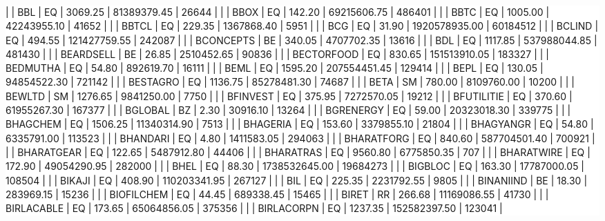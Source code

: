 |  | BBL | EQ | 3069.25 | 81389379.45 | 26644 |
|  | BBOX | EQ | 142.20 | 69215606.75 | 486401 |
|  | BBTC | EQ | 1005.00 | 42243955.10 | 41652 |
|  | BBTCL | EQ | 229.35 | 1367868.40 | 5951 |
|  | BCG | EQ | 31.90 | 1920578935.00 | 60184512 |
|  | BCLIND | EQ | 494.55 | 121427759.55 | 242087 |
|  | BCONCEPTS | BE | 340.05 | 4707702.35 | 13616 |
|  | BDL | EQ | 1117.85 | 537988044.85 | 481430 |
|  | BEARDSELL | BE | 26.85 | 2510452.65 | 90836 |
|  | BECTORFOOD | EQ | 830.65 | 151513910.05 | 183327 |
|  | BEDMUTHA | EQ | 54.80 | 892619.70 | 16111 |
|  | BEML | EQ | 1595.20 | 207554451.45 | 129414 |
|  | BEPL | EQ | 130.05 | 94854522.30 | 721142 |
|  | BESTAGRO | EQ | 1136.75 | 85278481.30 | 74687 |
|  | BETA | SM | 780.00 | 8109760.00 | 10200 |
|  | BEWLTD | SM | 1276.65 | 9841250.00 | 7750 |
|  | BFINVEST | EQ | 375.95 | 7272570.05 | 19212 |
|  | BFUTILITIE | EQ | 370.60 | 61955267.30 | 167377 |
|  | BGLOBAL | BZ | 2.30 | 30916.10 | 13264 |
|  | BGRENERGY | EQ | 59.00 | 20323018.30 | 339775 |
|  | BHAGCHEM | EQ | 1506.25 | 11340314.90 | 7513 |
|  | BHAGERIA | EQ | 153.60 | 3379855.10 | 21804 |
|  | BHAGYANGR | EQ | 54.80 | 6335791.00 | 113523 |
|  | BHANDARI | EQ | 4.80 | 1411583.05 | 294063 |
|  | BHARATFORG | EQ | 840.60 | 587704501.40 | 700921 |
|  | BHARATGEAR | EQ | 122.65 | 5487912.80 | 44406 |
|  | BHARATRAS | EQ | 9560.80 | 6775850.35 | 707 |
|  | BHARATWIRE | EQ | 172.90 | 49054290.95 | 282000 |
|  | BHEL | EQ | 88.30 | 1738532645.00 | 19684273 |
|  | BIGBLOC | EQ | 163.30 | 17787000.05 | 108504 |
|  | BIKAJI | EQ | 408.90 | 110203341.95 | 267127 |
|  | BIL | EQ | 225.35 | 2231792.55 | 9805 |
|  | BINANIIND | BE | 18.30 | 283969.15 | 15236 |
|  | BIOFILCHEM | EQ | 44.45 | 689338.45 | 15465 |
|  | BIRET | RR | 266.68 | 11169086.55 | 41730 |
|  | BIRLACABLE | EQ | 173.65 | 65064856.05 | 375356 |
|  | BIRLACORPN | EQ | 1237.35 | 152582397.50 | 123041 |
